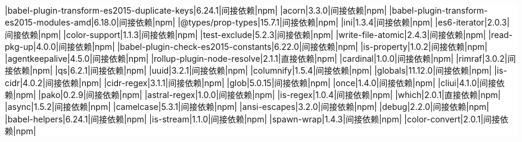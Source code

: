 |babel-plugin-transform-es2015-duplicate-keys|6.24.1|间接依赖|npm|
|acorn|3.3.0|间接依赖|npm|
|babel-plugin-transform-es2015-modules-amd|6.18.0|间接依赖|npm|
|@types/prop-types|15.7.1|间接依赖|npm|
|ini|1.3.4|间接依赖|npm|
|es6-iterator|2.0.3|间接依赖|npm|
|color-support|1.1.3|间接依赖|npm|
|test-exclude|5.2.3|间接依赖|npm|
|write-file-atomic|2.4.3|间接依赖|npm|
|read-pkg-up|4.0.0|间接依赖|npm|
|babel-plugin-check-es2015-constants|6.22.0|间接依赖|npm|
|is-property|1.0.2|间接依赖|npm|
|agentkeepalive|4.5.0|间接依赖|npm|
|rollup-plugin-node-resolve|2.1.1|直接依赖|npm|
|cardinal|1.0.0|间接依赖|npm|
|rimraf|3.0.2|间接依赖|npm|
|qs|6.2.1|间接依赖|npm|
|uuid|3.2.1|间接依赖|npm|
|columnify|1.5.4|间接依赖|npm|
|globals|11.12.0|间接依赖|npm|
|is-cidr|4.0.2|间接依赖|npm|
|cidr-regex|3.1.1|间接依赖|npm|
|glob|5.0.15|间接依赖|npm|
|once|1.4.0|间接依赖|npm|
|cliui|4.1.0|间接依赖|npm|
|pako|0.2.9|间接依赖|npm|
|astral-regex|1.0.0|间接依赖|npm|
|is-regex|1.0.4|间接依赖|npm|
|which|2.0.1|直接依赖|npm|
|async|1.5.2|间接依赖|npm|
|camelcase|5.3.1|间接依赖|npm|
|ansi-escapes|3.2.0|间接依赖|npm|
|debug|2.2.0|间接依赖|npm|
|babel-helpers|6.24.1|间接依赖|npm|
|is-stream|1.1.0|间接依赖|npm|
|spawn-wrap|1.4.3|间接依赖|npm|
|color-convert|2.0.1|间接依赖|npm|